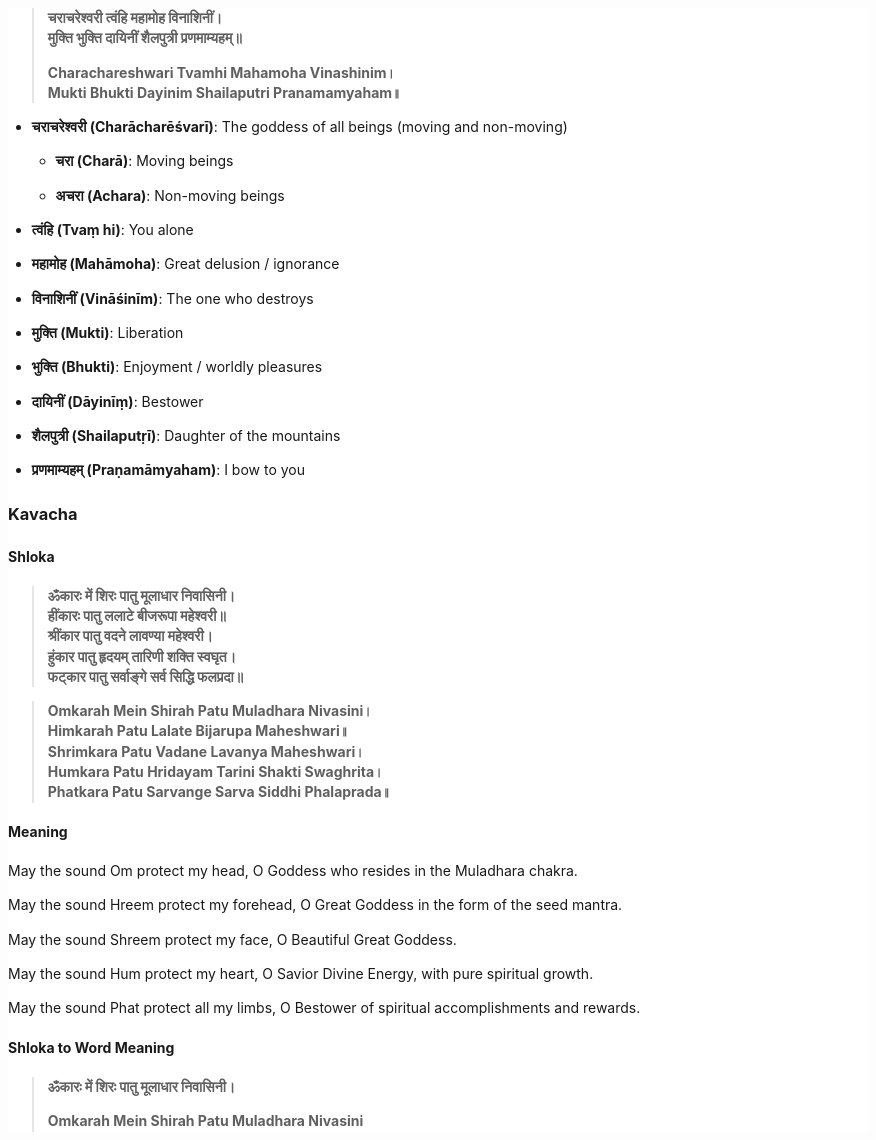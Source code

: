 > **चराचरेश्वरी त्वंहि महामोह विनाशिनीं।  
> मुक्ति भुक्ति दायिनीं शैलपुत्री प्रणमाम्यहम्॥**
> 
> **Charachareshwari Tvamhi Mahamoha Vinashinim।  
> Mukti Bhukti Dayinim Shailaputri Pranamamyaham॥**

* **चराचरेश्वरी (Charācharēśvarī)**: The goddess of all beings (moving and non-moving)
    
    * **चरा (Charā)**: Moving beings
        
    * **अचरा (Achara)**: Non-moving beings
        
* **त्वंहि (Tvaṃ hi)**: You alone
    
* **महामोह (Mahāmoha)**: Great delusion / ignorance
    
* **विनाशिनीं (Vināśinīm)**: The one who destroys
    
* **मुक्ति (Mukti)**: Liberation
    
* **भुक्ति (Bhukti)**: Enjoyment / worldly pleasures
    
* **दायिनीं (Dāyinīṃ)**: Bestower
    
* **शैलपुत्री (Shailaputṛī)**: Daughter of the mountains
    
* **प्रणमाम्यहम् (Praṇamāmyaham)**: I bow to you
    

### Kavacha

#### Shloka

> **ॐकारः में शिरः पातु मूलाधार निवासिनी।  
> हींकारः पातु ललाटे बीजरूपा महेश्वरी॥  
> श्रींकार पातु वदने लावण्या महेश्वरी।  
> हुंकार पातु हृदयम् तारिणी शक्ति स्वघृत।  
> फट्कार पातु सर्वाङ्गे सर्व सिद्धि फलप्रदा॥**

> **Omkarah Mein Shirah Patu Muladhara Nivasini।  
> Himkarah Patu Lalate Bijarupa Maheshwari॥  
> Shrimkara Patu Vadane Lavanya Maheshwari।  
> Humkara Patu Hridayam Tarini Shakti Swaghrita।  
> Phatkara Patu Sarvange Sarva Siddhi Phalaprada॥**

#### Meaning

May the sound Om protect my head, O Goddess who resides in the Muladhara chakra.

May the sound Hreem protect my forehead, O Great Goddess in the form of the seed mantra.

May the sound Shreem protect my face, O Beautiful Great Goddess.

May the sound Hum protect my heart, O Savior Divine Energy, with pure spiritual growth.

May the sound Phat protect all my limbs, O Bestower of spiritual accomplishments and rewards.

#### Shloka to Word Meaning

> **ॐकारः में शिरः पातु मूलाधार निवासिनी।**
> 
> **Omkarah Mein Shirah Patu Muladhara Nivasini**
